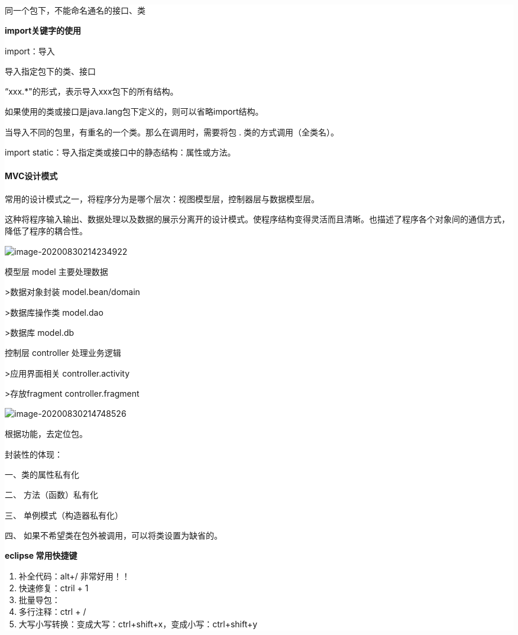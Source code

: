 同一个包下，不能命名通名的接口、类



**import关键字的使用**

import：导入

导入指定包下的类、接口

“xxx.*"的形式，表示导入xxx包下的所有结构。

如果使用的类或接口是java.lang包下定义的，则可以省略import结构。

当导入不同的包里，有重名的一个类。那么在调用时，需要将包 . 类的方式调用（全类名）。

import static：导入指定类或接口中的静态结构：属性或方法。



#### MVC设计模式

常用的设计模式之一，将程序分为是哪个层次：视图模型层，控制器层与数据模型层。

这种将程序输入输出、数据处理以及数据的展示分离开的设计模式。使程序结构变得灵活而且清晰。也描述了程序各个对象间的通信方式，降低了程序的耦合性。

![image-20200830214234922](E:/MySQL.assets/image-20200830214234922.png)

模型层 model 主要处理数据     

\>数据对象封装 model.bean/domain

\>数据库操作类 model.dao

\>数据库             model.db



控制层 controller 处理业务逻辑   

\>应用界面相关   controller.activity

\>存放fragment  controller.fragment

![image-20200830214748526](E:/MySQL.assets/image-20200830214748526.png)

根据功能，去定位包。



封装性的体现：

一、类的属性私有化

二、 方法（函数）私有化

三、 单例模式（构造器私有化）

四、 如果不希望类在包外被调用，可以将类设置为缺省的。



**eclipse 常用快捷键**

1. 补全代码：alt+/   非常好用！！
2. 快速修复：ctril + 1
3. 批量导包： 
4. 多行注释：ctrl + /
5. 大写小写转换：变成大写：ctrl+shift+x，变成小写：ctrl+shift+y
